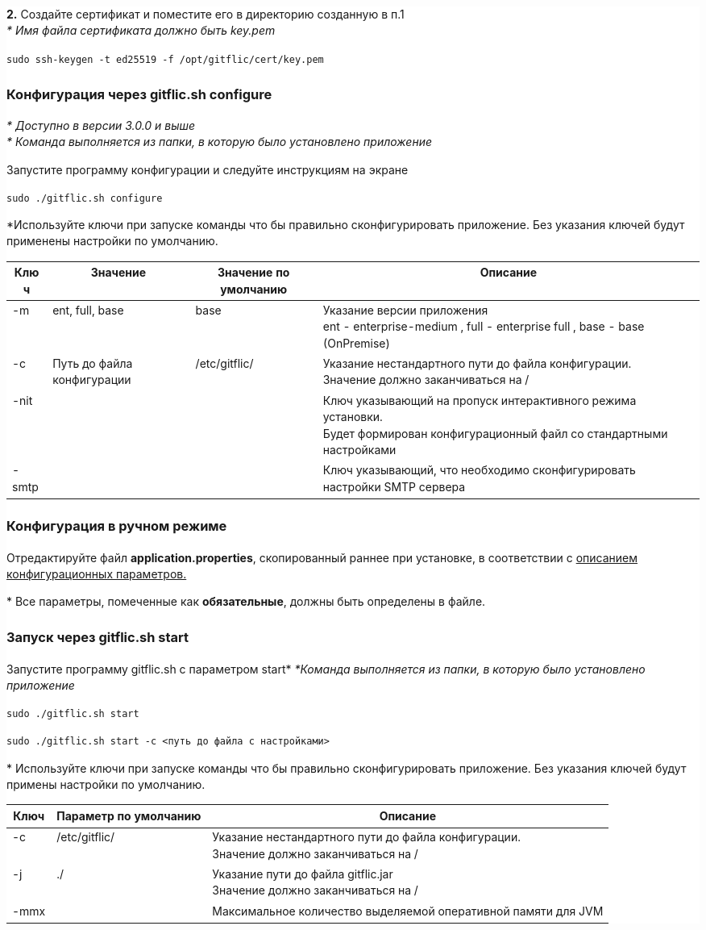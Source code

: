 **2.** Создайте сертификат и поместите его в директорию созданную в п.1</br>
*\* Имя файла сертификата должно быть key.pem*
```
sudo ssh-keygen -t ed25519 -f /opt/gitflic/cert/key.pem
```

### Конфигурация через gitflic\.sh configure

*\* Доступно в версии 3.0.0 и выше*</br>
*\* Команда выполняется из папки, в которую было установлено приложение*

Запустите программу конфигурации и следуйте инструкциям на экране
```
sudo ./gitflic.sh configure
```

\*Используйте ключи при запуске команды что бы правильно сконфигурировать приложение. Без указания ключей будут применены настройки по умолчанию.

|Ключ|Значение|Значение по умолчанию|Описание|
|----|--------|---------------------|--------|
|-m|ent, full, base|base| Указание версии приложения <br> ent - enterprise-medium , full - enterprise full , base - base (OnPremise)|
|-c|Путь до файла конфигурации|/etc/gitflic/|Указание нестандартного пути до файла конфигурации.</br>Значение должно заканчиваться на / |
|-nit| | |Ключ указывающий на пропуск интерактивного режима установки.</br>Будет формирован конфигурационный файл со стандартными настройками|
|-smtp| | |Ключ указывающий, что необходимо сконфигурировать настройки SMTP сервера|

### Конфигурация в ручном режиме 

Отредактируйте файл  **application.properties**, скопированный раннее при установке, в соответствии с [описанием конфигурационных параметров.](https://docs.gitflic.space/setup/gitflic_app/app_prop)


\* Все параметры, помеченные как **обязательные**, должны быть определены в файле.

### Запуск через gitflic\.sh start

Запустите программу gitflic.sh с параметром start*
*\*Команда выполняется из папки, в которую было установлено приложение*
```
sudo ./gitflic.sh start
```
```
sudo ./gitflic.sh start -c <путь до файла с настройками>
```

\* Используйте ключи при запуске команды что бы правильно сконфигурировать приложение. Без указания ключей будут примены настройки по умолчанию.

|Ключ|Параметр по умолчанию|Описание|
|----|---------------------|--------|
|-c|/etc/gitflic/|Указание нестандартного пути до файла конфигурации.<br>Значение должно заканчиваться на / |
|-j| ./ |Указание пути до файла gitflic.jar <br>Значение должно заканчиваться на / |
|-mmx| |Максимальное количество выделяемой оперативной памяти для JVM|

